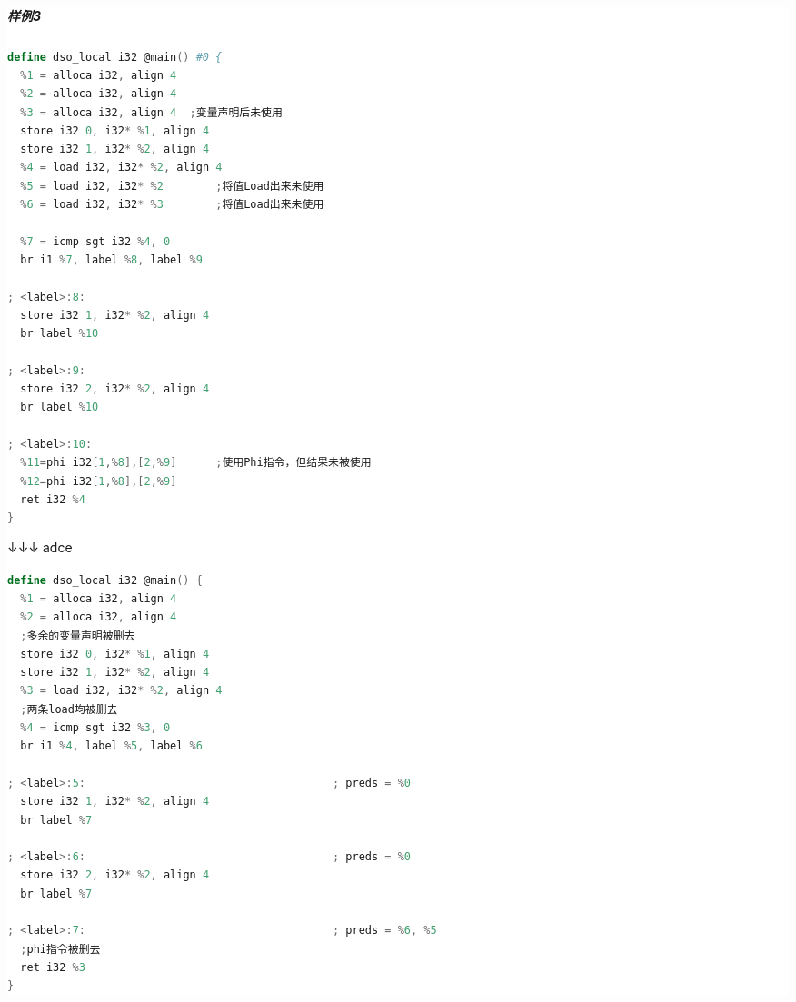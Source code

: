 ##### 样例3

```powershell
define dso_local i32 @main() #0 {
  %1 = alloca i32, align 4
  %2 = alloca i32, align 4
  %3 = alloca i32, align 4  ;变量声明后未使用
  store i32 0, i32* %1, align 4
  store i32 1, i32* %2, align 4
  %4 = load i32, i32* %2, align 4
  %5 = load i32, i32* %2		;将值Load出来未使用
  %6 = load i32, i32* %3		;将值Load出来未使用

  %7 = icmp sgt i32 %4, 0
  br i1 %7, label %8, label %9

; <label>:8:                                      
  store i32 1, i32* %2, align 4
  br label %10

; <label>:9:                                   
  store i32 2, i32* %2, align 4
  br label %10

; <label>:10:                                    
  %11=phi i32[1,%8],[2,%9]      ;使用Phi指令，但结果未被使用
  %12=phi i32[1,%8],[2,%9]
  ret i32 %4
}
```

↓↓↓ adce

```powershell
define dso_local i32 @main() {
  %1 = alloca i32, align 4
  %2 = alloca i32, align 4
  ;多余的变量声明被删去
  store i32 0, i32* %1, align 4
  store i32 1, i32* %2, align 4
  %3 = load i32, i32* %2, align 4
  ;两条load均被删去
  %4 = icmp sgt i32 %3, 0
  br i1 %4, label %5, label %6

; <label>:5:                                      ; preds = %0
  store i32 1, i32* %2, align 4
  br label %7

; <label>:6:                                      ; preds = %0
  store i32 2, i32* %2, align 4
  br label %7

; <label>:7:                                      ; preds = %6, %5
  ;phi指令被删去
  ret i32 %3
}
```
